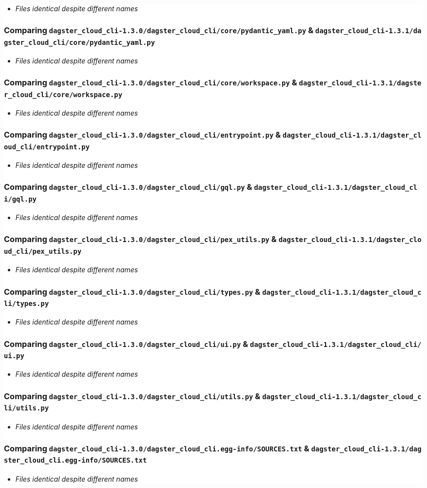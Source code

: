  * *Files identical despite different names*

### Comparing `dagster_cloud_cli-1.3.0/dagster_cloud_cli/core/pydantic_yaml.py` & `dagster_cloud_cli-1.3.1/dagster_cloud_cli/core/pydantic_yaml.py`

 * *Files identical despite different names*

### Comparing `dagster_cloud_cli-1.3.0/dagster_cloud_cli/core/workspace.py` & `dagster_cloud_cli-1.3.1/dagster_cloud_cli/core/workspace.py`

 * *Files identical despite different names*

### Comparing `dagster_cloud_cli-1.3.0/dagster_cloud_cli/entrypoint.py` & `dagster_cloud_cli-1.3.1/dagster_cloud_cli/entrypoint.py`

 * *Files identical despite different names*

### Comparing `dagster_cloud_cli-1.3.0/dagster_cloud_cli/gql.py` & `dagster_cloud_cli-1.3.1/dagster_cloud_cli/gql.py`

 * *Files identical despite different names*

### Comparing `dagster_cloud_cli-1.3.0/dagster_cloud_cli/pex_utils.py` & `dagster_cloud_cli-1.3.1/dagster_cloud_cli/pex_utils.py`

 * *Files identical despite different names*

### Comparing `dagster_cloud_cli-1.3.0/dagster_cloud_cli/types.py` & `dagster_cloud_cli-1.3.1/dagster_cloud_cli/types.py`

 * *Files identical despite different names*

### Comparing `dagster_cloud_cli-1.3.0/dagster_cloud_cli/ui.py` & `dagster_cloud_cli-1.3.1/dagster_cloud_cli/ui.py`

 * *Files identical despite different names*

### Comparing `dagster_cloud_cli-1.3.0/dagster_cloud_cli/utils.py` & `dagster_cloud_cli-1.3.1/dagster_cloud_cli/utils.py`

 * *Files identical despite different names*

### Comparing `dagster_cloud_cli-1.3.0/dagster_cloud_cli.egg-info/SOURCES.txt` & `dagster_cloud_cli-1.3.1/dagster_cloud_cli.egg-info/SOURCES.txt`

 * *Files identical despite different names*
